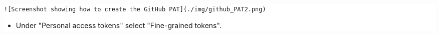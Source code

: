     ![Screenshot showing how to create the GitHub PAT](./img/github_PAT2.png)

  - Under "Personal access tokens" select "Fine-grained tokens".

